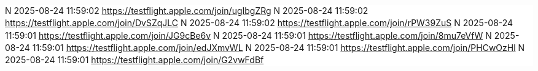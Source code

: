   <td align="center">N</td>
  <td align="center">2025-08-24 11:59:02</td>
</tr>
<tr>
  <td align="center"></td>
  <td align="center"></td>
  <td align="center"><a href="https://testflight.apple.com/join/ugIbgZRg">https://testflight.apple.com/join/ugIbgZRg</a></td>
  <td align="center">N</td>
  <td align="center">2025-08-24 11:59:02</td>
</tr>
<tr>
  <td align="center"></td>
  <td align="center"></td>
  <td align="center"><a href="https://testflight.apple.com/join/DvSZqJLC">https://testflight.apple.com/join/DvSZqJLC</a></td>
  <td align="center">N</td>
  <td align="center">2025-08-24 11:59:02</td>
</tr>
<tr>
  <td align="center"></td>
  <td align="center"></td>
  <td align="center"><a href="https://testflight.apple.com/join/rPW39ZuS">https://testflight.apple.com/join/rPW39ZuS</a></td>
  <td align="center">N</td>
  <td align="center">2025-08-24 11:59:01</td>
</tr>
<tr>
  <td align="center"></td>
  <td align="center"></td>
  <td align="center"><a href="https://testflight.apple.com/join/JG9cBe6v">https://testflight.apple.com/join/JG9cBe6v</a></td>
  <td align="center">N</td>
  <td align="center">2025-08-24 11:59:01</td>
</tr>
<tr>
  <td align="center"></td>
  <td align="center"></td>
  <td align="center"><a href="https://testflight.apple.com/join/8mu7eVfW">https://testflight.apple.com/join/8mu7eVfW</a></td>
  <td align="center">N</td>
  <td align="center">2025-08-24 11:59:01</td>
</tr>
<tr>
  <td align="center"></td>
  <td align="center"></td>
  <td align="center"><a href="https://testflight.apple.com/join/edJXmvWL">https://testflight.apple.com/join/edJXmvWL</a></td>
  <td align="center">N</td>
  <td align="center">2025-08-24 11:59:01</td>
</tr>
<tr>
  <td align="center"></td>
  <td align="center"></td>
  <td align="center"><a href="https://testflight.apple.com/join/PHCwOzHl">https://testflight.apple.com/join/PHCwOzHl</a></td>
  <td align="center">N</td>
  <td align="center">2025-08-24 11:59:01</td>
</tr>
<tr>
  <td align="center"></td>
  <td align="center"></td>
  <td align="center"><a href="https://testflight.apple.com/join/G2vwFdBf">https://testflight.apple.com/join/G2vwFdBf</a></td>